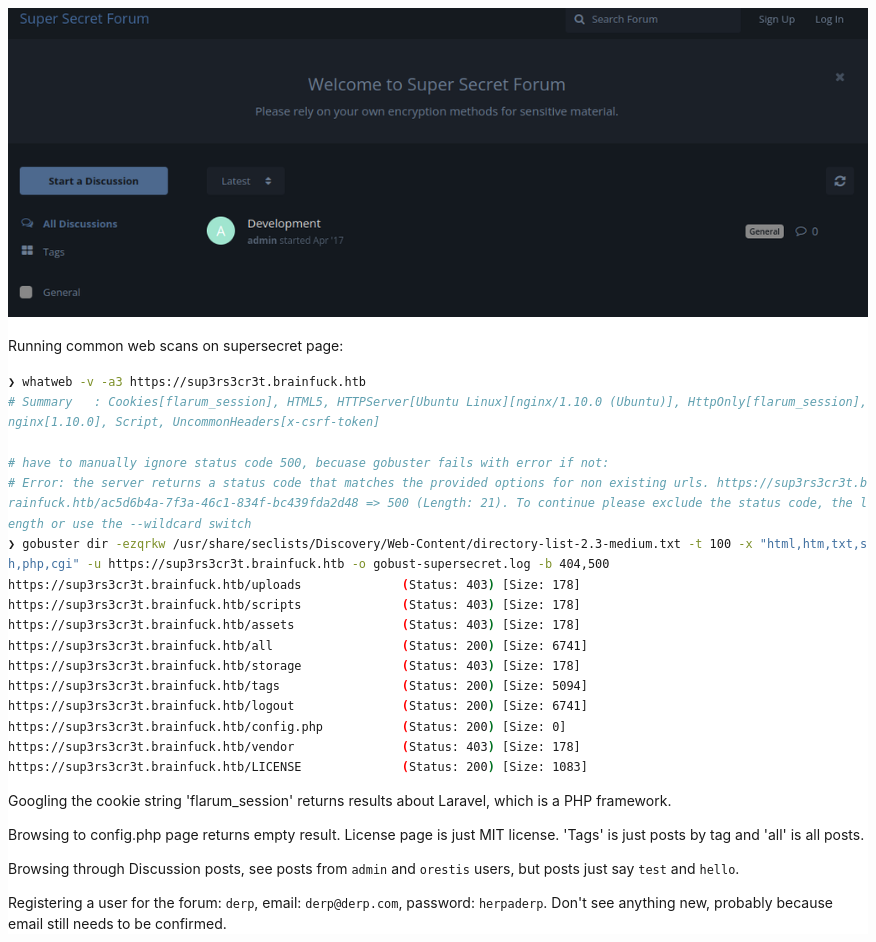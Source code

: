 ![](img/web-sup3rs3cr3t-main.png)

Running common web scans on supersecret page:

```sh
❯ whatweb -v -a3 https://sup3rs3cr3t.brainfuck.htb
# Summary   : Cookies[flarum_session], HTML5, HTTPServer[Ubuntu Linux][nginx/1.10.0 (Ubuntu)], HttpOnly[flarum_session], nginx[1.10.0], Script, UncommonHeaders[x-csrf-token]

# have to manually ignore status code 500, becuase gobuster fails with error if not:
# Error: the server returns a status code that matches the provided options for non existing urls. https://sup3rs3cr3t.brainfuck.htb/ac5d6b4a-7f3a-46c1-834f-bc439fda2d48 => 500 (Length: 21). To continue please exclude the status code, the length or use the --wildcard switch
❯ gobuster dir -ezqrkw /usr/share/seclists/Discovery/Web-Content/directory-list-2.3-medium.txt -t 100 -x "html,htm,txt,sh,php,cgi" -u https://sup3rs3cr3t.brainfuck.htb -o gobust-supersecret.log -b 404,500
https://sup3rs3cr3t.brainfuck.htb/uploads              (Status: 403) [Size: 178]
https://sup3rs3cr3t.brainfuck.htb/scripts              (Status: 403) [Size: 178]
https://sup3rs3cr3t.brainfuck.htb/assets               (Status: 403) [Size: 178]
https://sup3rs3cr3t.brainfuck.htb/all                  (Status: 200) [Size: 6741]
https://sup3rs3cr3t.brainfuck.htb/storage              (Status: 403) [Size: 178]
https://sup3rs3cr3t.brainfuck.htb/tags                 (Status: 200) [Size: 5094]
https://sup3rs3cr3t.brainfuck.htb/logout               (Status: 200) [Size: 6741]
https://sup3rs3cr3t.brainfuck.htb/config.php           (Status: 200) [Size: 0]
https://sup3rs3cr3t.brainfuck.htb/vendor               (Status: 403) [Size: 178]
https://sup3rs3cr3t.brainfuck.htb/LICENSE              (Status: 200) [Size: 1083]
```

Googling the cookie string 'flarum_session' returns results about Laravel, which is a PHP framework.

Browsing to config.php page returns empty result. License page is just MIT license. 'Tags' is just posts by tag and 'all' is all posts.

Browsing through Discussion posts, see posts from `admin` and `orestis` users, but posts just say `test` and `hello`.

Registering a user for the forum: `derp`, email: `derp@derp.com`, password: `herpaderp`. Don't see anything new, probably because email still needs to be confirmed.
